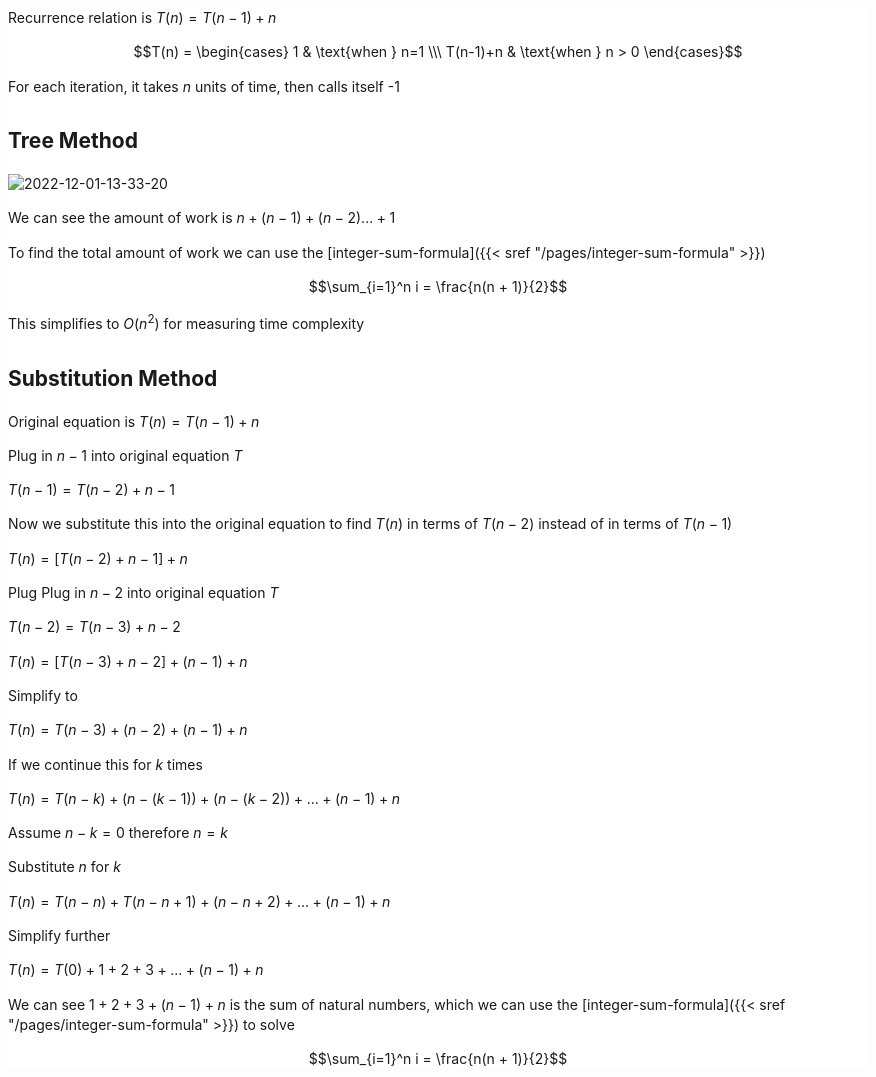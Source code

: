 Recurrence relation is $T(n) = T(n-1) + n$

$$T(n) = \begin{cases} 1 & \text{when } n=1 \\\ T(n-1)+n & \text{when } n > 0 \end{cases}$$

For each iteration, it takes $n$ units of time, then calls itself -1

## Tree Method

![2022-12-01-13-33-20](assets/2022-12-01-13-33-20.svg)

We can see the amount of work is $n + (n-1) + (n-2) ... + 1$

To find the total amount of work we can use the [integer-sum-formula]({{< sref "/pages/integer-sum-formula" >}})

$$\sum_{i=1}^n i = \frac{n(n + 1)}{2}$$

This simplifies to $O(n^2)$ for measuring time complexity

## Substitution Method

Original equation is $T(n) = T(n-1) + n$

Plug in $n-1$ into original equation $T$

$T(n-1)=T(n-2)+n-1$

Now we substitute this into the original equation to find $T(n)$ in terms of $T(n-2)$ instead of in terms of $T(n-1)$

$T(n)=[T(n-2)+n-1]+n$

Plug Plug in $n-2$ into original equation $T$

$T(n-2) = T(n-3) + n-2$

$T(n)=[T(n-3) + n-2] + (n-1) + n$

Simplify to

$T(n) = T(n-3) + (n-2) + (n-1) + n$

If we continue this for $k$ times

$T(n) = T(n-k) + (n - (k-1)) + (n - (k-2)) + ... + (n-1) + n$

Assume $n-k=0$ therefore $n=k$

Substitute $n$ for $k$

$T(n)=T(n-n) + T(n-n+1)+(n-n+2) + ... + (n-1) +n$

Simplify further

$T(n)=T(0) + 1 + 2 + 3 +... + (n-1) + n$

We can see $1 + 2 + 3 + (n-1) +n$ is the sum of natural numbers, which we can use the [integer-sum-formula]({{< sref "/pages/integer-sum-formula" >}}) to solve

$$\sum_{i=1}^n i = \frac{n(n + 1)}{2}$$
